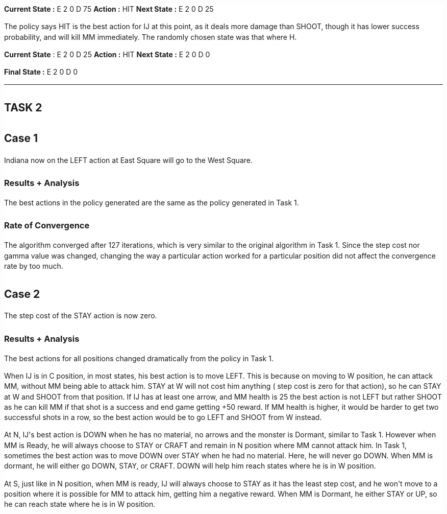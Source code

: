 **Current State :** E 2 0 D 75        **Action :**  HIT             **Next State :** E 2 0 D 25

The policy says HIT is the best action for IJ at this point, as it deals more damage than SHOOT, though it has lower success probability, and will kill MM immediately. The randomly chosen state was that where H.

**Current State** : E 2 0 D 25        **Action :**  HIT             **Next State :** E 2 0 D 0

**Final State :** E 2 0 D 0

---

## TASK 2

## Case 1

Indiana now on the LEFT action at East Square will go to the West Square.

### Results + Analysis

The best actions in the policy generated are the same as the policy generated in Task 1.

### Rate of Convergence

The algorithm converged after 127 iterations, which is very similar to the original algorithm in Task 1. Since the step cost nor gamma value was changed, changing the way a particular action worked for a particular position did not affect the convergence rate by too much.

## Case 2

The step cost of the STAY action is now zero.

### Results + Analysis

The best actions for all positions changed dramatically from the policy in Task 1. 

When IJ is in C position, in most states, his best action is to move LEFT. This is because on moving to W position, he can attack MM, without MM being able to attack him. STAY at W will not cost him anything ( step cost is zero for that action), so he can STAY at W and SHOOT from that position. If IJ has at least one arrow, and MM health is 25 the best action is not LEFT but rather SHOOT as he can kill MM if that shot is a success and end game getting +50 reward. If MM health is higher, it would be harder to get two successful shots in a row, so the best action would be to go LEFT and SHOOT from W instead.

At N, IJ's best action is DOWN when he has no material, no arrows and the monster is Dormant, similar to Task 1. However when MM is Ready, he will always choose to STAY or CRAFT and remain in N position where MM cannot attack him. In Task 1, sometimes the best action was to move DOWN over STAY when he had no material. Here, he will never go DOWN. When MM is dormant, he will either go DOWN, STAY, or CRAFT. DOWN will help him reach states where he is in W position.

At S, just like in N position, when MM is ready, IJ will always choose to STAY as it has the least step cost, and he won't move to a position where it is possible for MM to attack him, getting him a negative reward. When MM is Dormant, he either STAY or UP, so he can reach state where he is in W position.
